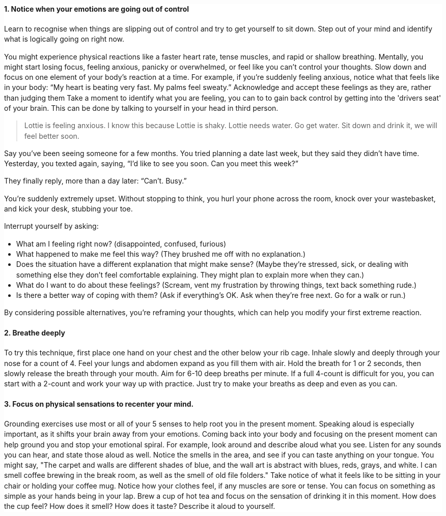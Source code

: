 #### 1. Notice when your emotions are going out of control
Learn to recognise when things are slipping out of control and try to get yourself to sit down. Step out of your mind and identify what is logically going on right now.

You might experience physical reactions like a faster heart rate, tense muscles, and rapid or shallow breathing.
Mentally, you might start losing focus, feeling anxious, panicky or overwhelmed, or feel like you can’t control your thoughts.
Slow down and focus on one element of your body’s reaction at a time. For example, if you’re suddenly feeling anxious, notice what that feels like in your body: “My heart is beating very fast. My palms feel sweaty.” Acknowledge and accept these feelings as they are, rather than judging them
Take a moment to identify what you are feeling, you can to to gain back control by getting into the 'drivers seat' of your brain. This can be done by talking to yourself in your head in third person.

> Lottie is feeling anxious. I know this because Lottie is shaky.
> Lottie needs water. Go get water. Sit down and drink it, we will feel better soon.

Say you’ve been seeing someone for a few months. You tried planning a date last week, but they said they didn’t have time. Yesterday, you texted again, saying, “I’d like to see you soon. Can you meet this week?”

They finally reply, more than a day later: “Can’t. Busy.”

You’re suddenly extremely upset. Without stopping to think, you hurl your phone across the room, knock over your wastebasket, and kick your desk, stubbing your toe.

Interrupt yourself by asking:

- What am I feeling right now? (disappointed, confused, furious)
- What happened to make me feel this way? (They brushed me off with no explanation.)
- Does the situation have a different explanation that might make sense? (Maybe they’re stressed, sick, or dealing with something else they don’t feel comfortable explaining. They might plan to explain more when they can.)
- What do I want to do about these feelings? (Scream, vent my frustration by throwing things, text back something rude.)
- Is there a better way of coping with them? (Ask if everything’s OK. Ask when they’re free next. Go for a walk or run.)

By considering possible alternatives, you’re reframing your thoughts, which can help you modify your first extreme reaction.

#### 2. Breathe deeply
To try this technique, first place one hand on your chest and the other below your rib cage. Inhale slowly and deeply through your nose for a count of 4. Feel your lungs and abdomen expand as you fill them with air.
Hold the breath for 1 or 2 seconds, then slowly release the breath through your mouth. Aim for 6-10 deep breaths per minute.
If a full 4-count is difficult for you, you can start with a 2-count and work your way up with practice. Just try to make your breaths as deep and even as you can.


#### 3. Focus on physical sensations to recenter your mind.
Grounding exercises use most or all of your 5 senses to help root you in the present moment. Speaking aloud is especially important, as it shifts your brain away from your emotions. Coming back into your body and focusing on the present moment can help ground you and stop your emotional spiral.
For example, look around and describe aloud what you see. Listen for any sounds you can hear, and state those aloud as well. Notice the smells in the area, and see if you can taste anything on your tongue. You might say, "The carpet and walls are different shades of blue, and the wall art is abstract with blues, reds, grays, and white. I can smell coffee brewing in the break room, as well as the smell of old file folders."
Take notice of what it feels like to be sitting in your chair or holding your coffee mug. Notice how your clothes feel, if any muscles are sore or tense. You can focus on something as simple as your hands being in your lap.
Brew a cup of hot tea and focus on the sensation of drinking it in this moment. How does the cup feel? How does it smell? How does it taste? Describe it aloud to yourself.